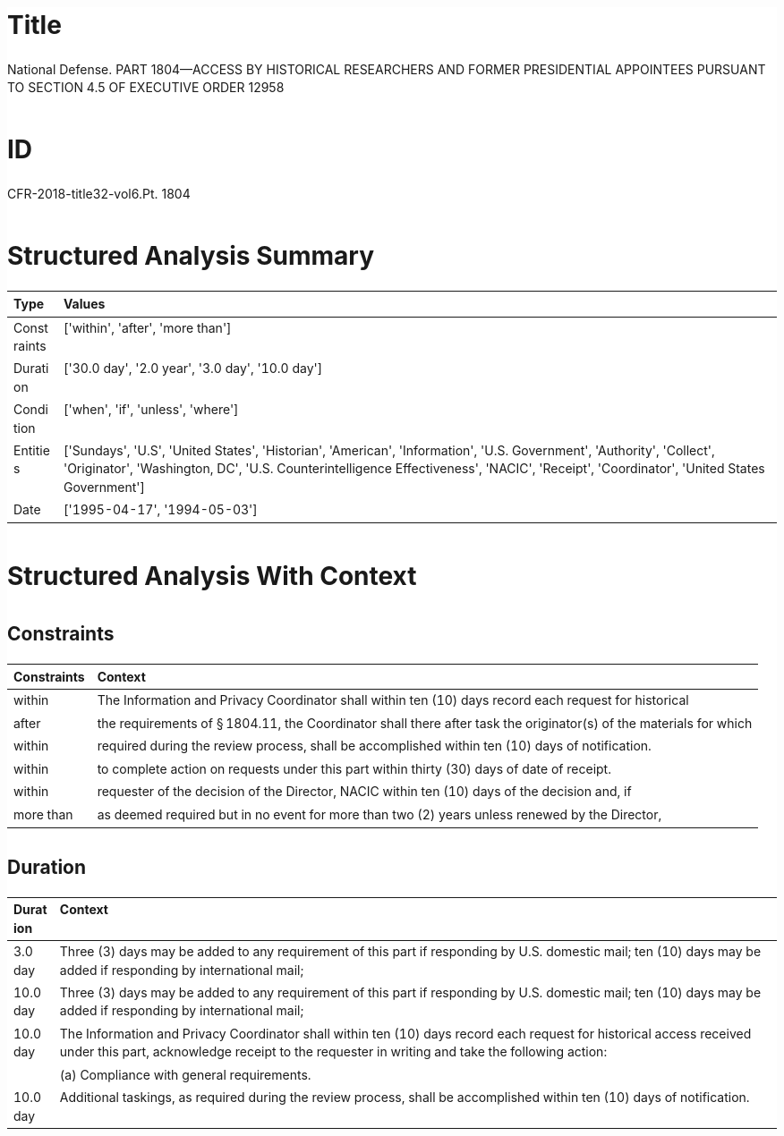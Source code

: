 # Title

 National Defense. PART 1804—ACCESS BY HISTORICAL RESEARCHERS AND FORMER PRESIDENTIAL APPOINTEES PURSUANT TO SECTION 4.5 OF EXECUTIVE ORDER 12958


# ID

 CFR-2018-title32-vol6.Pt. 1804


# Structured Analysis Summary

| Type        | Values                                                                                                                                                                                                                                                          |
|:------------|:----------------------------------------------------------------------------------------------------------------------------------------------------------------------------------------------------------------------------------------------------------------|
| Constraints | ['within', 'after', 'more than']                                                                                                                                                                                                                                |
| Duration    | ['30.0 day', '2.0 year', '3.0 day', '10.0 day']                                                                                                                                                                                                                 |
| Condition   | ['when', 'if', 'unless', 'where']                                                                                                                                                                                                                               |
| Entities    | ['Sundays', 'U.S', 'United States', 'Historian', 'American', 'Information', 'U.S. Government', 'Authority', 'Collect', 'Originator', 'Washington, DC', 'U.S. Counterintelligence Effectiveness', 'NACIC', 'Receipt', 'Coordinator', 'United States Government'] |
| Date        | ['1995-04-17', '1994-05-03']                                                                                                                                                                                                                                    |


# Structured Analysis With Context

 


## Constraints

| Constraints   | Context                                                                                                                       |
|:--------------|:------------------------------------------------------------------------------------------------------------------------------|
| within        | The Information and Privacy Coordinator shall  within ten (10) days record each request for historical                        |
| after         | the requirements of &#167;&#8201;1804.11, the Coordinator shall there after task the originator(s) of the materials for which |
| within        | required during the review process, shall be accomplished within  ten (10) days of notification.                              |
| within        | to complete action on requests under this part within  thirty (30) days of date of receipt.                                   |
| within        | requester of the decision of the Director, NACIC within ten (10) days of the decision and, if                                 |
| more than     | as deemed required but in no event for more than two (2) years unless renewed by the Director,                                |


## Duration

| Duration   | Context                                                                                                                                                                                                                                                                                                                                                |
|:-----------|:-------------------------------------------------------------------------------------------------------------------------------------------------------------------------------------------------------------------------------------------------------------------------------------------------------------------------------------------------------|
| 3.0 day    | Three (3) days may be added to any requirement of this part if responding by U.S. domestic mail; ten (10) days may be added if responding by international mail;                                                                                                                                                                                       |
| 10.0 day   | Three (3) days may be added to any requirement of this part if responding by U.S. domestic mail; ten (10) days may be added if responding by international mail;                                                                                                                                                                                       |
| 10.0 day   | The Information and Privacy Coordinator shall within ten (10) days record each request for historical access received under this part, acknowledge receipt to the requester in writing and take the following action:                                                                                                                                  |
|            |               (a) Compliance with general requirements.                                                                                                                                                                                                                                                                                                |
| 10.0 day   | Additional taskings, as required during the review process, shall be accomplished within ten (10) days of notification.                                                                                                                                                                                                                                |